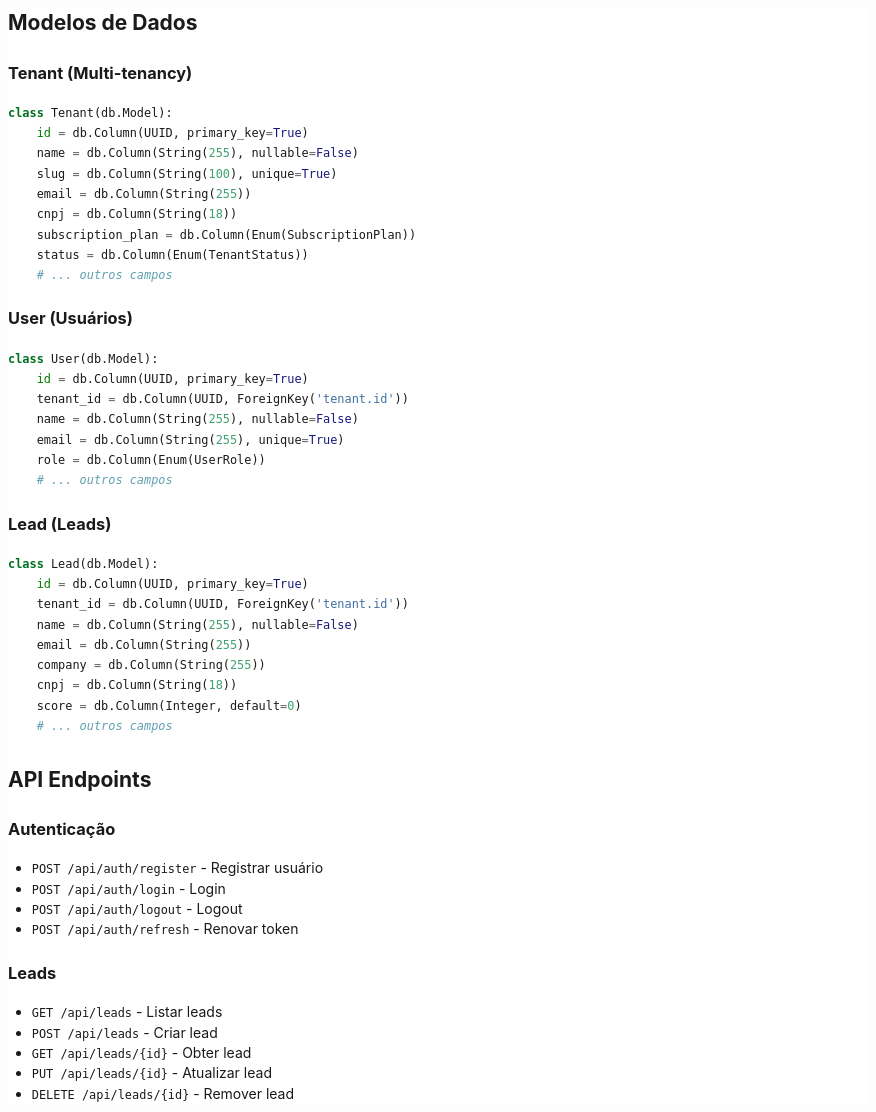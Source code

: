 ## Modelos de Dados

### Tenant (Multi-tenancy)
```python
class Tenant(db.Model):
    id = db.Column(UUID, primary_key=True)
    name = db.Column(String(255), nullable=False)
    slug = db.Column(String(100), unique=True)
    email = db.Column(String(255))
    cnpj = db.Column(String(18))
    subscription_plan = db.Column(Enum(SubscriptionPlan))
    status = db.Column(Enum(TenantStatus))
    # ... outros campos
```

### User (Usuários)
```python
class User(db.Model):
    id = db.Column(UUID, primary_key=True)
    tenant_id = db.Column(UUID, ForeignKey('tenant.id'))
    name = db.Column(String(255), nullable=False)
    email = db.Column(String(255), unique=True)
    role = db.Column(Enum(UserRole))
    # ... outros campos
```

### Lead (Leads)
```python
class Lead(db.Model):
    id = db.Column(UUID, primary_key=True)
    tenant_id = db.Column(UUID, ForeignKey('tenant.id'))
    name = db.Column(String(255), nullable=False)
    email = db.Column(String(255))
    company = db.Column(String(255))
    cnpj = db.Column(String(18))
    score = db.Column(Integer, default=0)
    # ... outros campos
```

## API Endpoints

### Autenticação
- `POST /api/auth/register` - Registrar usuário
- `POST /api/auth/login` - Login
- `POST /api/auth/logout` - Logout
- `POST /api/auth/refresh` - Renovar token

### Leads
- `GET /api/leads` - Listar leads
- `POST /api/leads` - Criar lead
- `GET /api/leads/{id}` - Obter lead
- `PUT /api/leads/{id}` - Atualizar lead
- `DELETE /api/leads/{id}` - Remover lead
